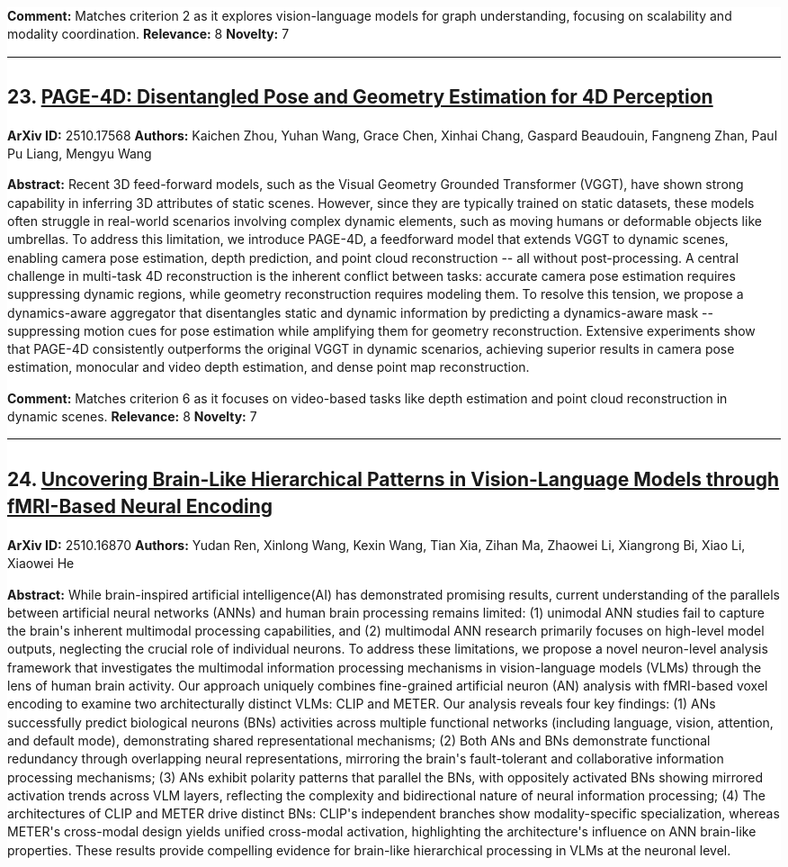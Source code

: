 **Comment:** Matches criterion 2 as it explores vision-language models for graph understanding, focusing on scalability and modality coordination.
**Relevance:** 8
**Novelty:** 7

---

## 23. [PAGE-4D: Disentangled Pose and Geometry Estimation for 4D Perception](https://arxiv.org/abs/2510.17568) <a id="link23"></a>
**ArXiv ID:** 2510.17568
**Authors:** Kaichen Zhou, Yuhan Wang, Grace Chen, Xinhai Chang, Gaspard Beaudouin, Fangneng Zhan, Paul Pu Liang, Mengyu Wang

**Abstract:**  Recent 3D feed-forward models, such as the Visual Geometry Grounded Transformer (VGGT), have shown strong capability in inferring 3D attributes of static scenes. However, since they are typically trained on static datasets, these models often struggle in real-world scenarios involving complex dynamic elements, such as moving humans or deformable objects like umbrellas. To address this limitation, we introduce PAGE-4D, a feedforward model that extends VGGT to dynamic scenes, enabling camera pose estimation, depth prediction, and point cloud reconstruction -- all without post-processing. A central challenge in multi-task 4D reconstruction is the inherent conflict between tasks: accurate camera pose estimation requires suppressing dynamic regions, while geometry reconstruction requires modeling them. To resolve this tension, we propose a dynamics-aware aggregator that disentangles static and dynamic information by predicting a dynamics-aware mask -- suppressing motion cues for pose estimation while amplifying them for geometry reconstruction. Extensive experiments show that PAGE-4D consistently outperforms the original VGGT in dynamic scenarios, achieving superior results in camera pose estimation, monocular and video depth estimation, and dense point map reconstruction.

**Comment:** Matches criterion 6 as it focuses on video-based tasks like depth estimation and point cloud reconstruction in dynamic scenes.
**Relevance:** 8
**Novelty:** 7

---

## 24. [Uncovering Brain-Like Hierarchical Patterns in Vision-Language Models through fMRI-Based Neural Encoding](https://arxiv.org/abs/2510.16870) <a id="link24"></a>
**ArXiv ID:** 2510.16870
**Authors:** Yudan Ren, Xinlong Wang, Kexin Wang, Tian Xia, Zihan Ma, Zhaowei Li, Xiangrong Bi, Xiao Li, Xiaowei He

**Abstract:**  While brain-inspired artificial intelligence(AI) has demonstrated promising results, current understanding of the parallels between artificial neural networks (ANNs) and human brain processing remains limited: (1) unimodal ANN studies fail to capture the brain's inherent multimodal processing capabilities, and (2) multimodal ANN research primarily focuses on high-level model outputs, neglecting the crucial role of individual neurons. To address these limitations, we propose a novel neuron-level analysis framework that investigates the multimodal information processing mechanisms in vision-language models (VLMs) through the lens of human brain activity. Our approach uniquely combines fine-grained artificial neuron (AN) analysis with fMRI-based voxel encoding to examine two architecturally distinct VLMs: CLIP and METER. Our analysis reveals four key findings: (1) ANs successfully predict biological neurons (BNs) activities across multiple functional networks (including language, vision, attention, and default mode), demonstrating shared representational mechanisms; (2) Both ANs and BNs demonstrate functional redundancy through overlapping neural representations, mirroring the brain's fault-tolerant and collaborative information processing mechanisms; (3) ANs exhibit polarity patterns that parallel the BNs, with oppositely activated BNs showing mirrored activation trends across VLM layers, reflecting the complexity and bidirectional nature of neural information processing; (4) The architectures of CLIP and METER drive distinct BNs: CLIP's independent branches show modality-specific specialization, whereas METER's cross-modal design yields unified cross-modal activation, highlighting the architecture's influence on ANN brain-like properties. These results provide compelling evidence for brain-like hierarchical processing in VLMs at the neuronal level.

